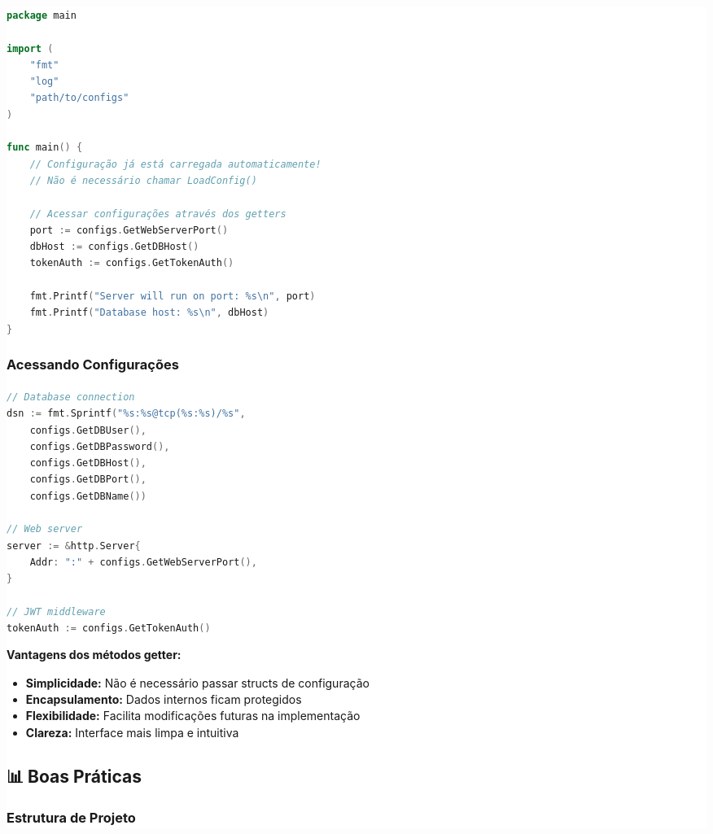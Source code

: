```go
package main

import (
    "fmt"
    "log"
    "path/to/configs"
)

func main() {
    // Configuração já está carregada automaticamente!
    // Não é necessário chamar LoadConfig()

    // Acessar configurações através dos getters
    port := configs.GetWebServerPort()
    dbHost := configs.GetDBHost()
    tokenAuth := configs.GetTokenAuth()

    fmt.Printf("Server will run on port: %s\n", port)
    fmt.Printf("Database host: %s\n", dbHost)
}
```

### Acessando Configurações

```go
// Database connection
dsn := fmt.Sprintf("%s:%s@tcp(%s:%s)/%s",
    configs.GetDBUser(),
    configs.GetDBPassword(),
    configs.GetDBHost(),
    configs.GetDBPort(),
    configs.GetDBName())

// Web server
server := &http.Server{
    Addr: ":" + configs.GetWebServerPort(),
}

// JWT middleware
tokenAuth := configs.GetTokenAuth()
```

**Vantagens dos métodos getter:**

- **Simplicidade:** Não é necessário passar structs de configuração
- **Encapsulamento:** Dados internos ficam protegidos
- **Flexibilidade:** Facilita modificações futuras na implementação
- **Clareza:** Interface mais limpa e intuitiva

## 📊 Boas Práticas

### Estrutura de Projeto
